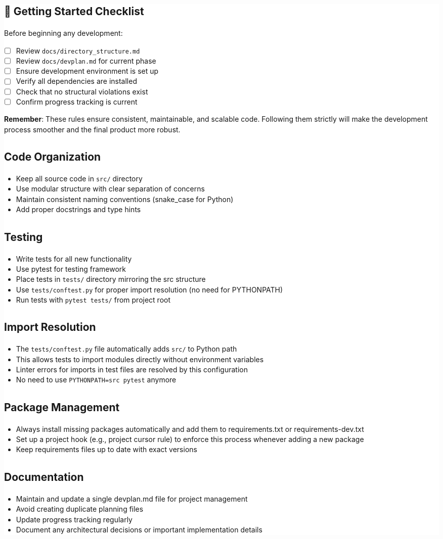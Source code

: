 
## 🚀 Getting Started Checklist

Before beginning any development:

- [ ] Review `docs/directory_structure.md`
- [ ] Review `docs/devplan.md` for current phase
- [ ] Ensure development environment is set up
- [ ] Verify all dependencies are installed
- [ ] Check that no structural violations exist
- [ ] Confirm progress tracking is current

**Remember**: These rules ensure consistent, maintainable, and scalable code. Following them strictly will make the development process smoother and the final product more robust.

## Code Organization
- Keep all source code in `src/` directory
- Use modular structure with clear separation of concerns
- Maintain consistent naming conventions (snake_case for Python)
- Add proper docstrings and type hints

## Testing
- Write tests for all new functionality
- Use pytest for testing framework
- Place tests in `tests/` directory mirroring the src structure
- Use `tests/conftest.py` for proper import resolution (no need for PYTHONPATH)
- Run tests with `pytest tests/` from project root

## Import Resolution
- The `tests/conftest.py` file automatically adds `src/` to Python path
- This allows tests to import modules directly without environment variables
- Linter errors for imports in test files are resolved by this configuration
- No need to use `PYTHONPATH=src pytest` anymore

## Package Management
- Always install missing packages automatically and add them to requirements.txt or requirements-dev.txt
- Set up a project hook (e.g., project cursor rule) to enforce this process whenever adding a new package
- Keep requirements files up to date with exact versions

## Documentation
- Maintain and update a single devplan.md file for project management
- Avoid creating duplicate planning files
- Update progress tracking regularly
- Document any architectural decisions or important implementation details 